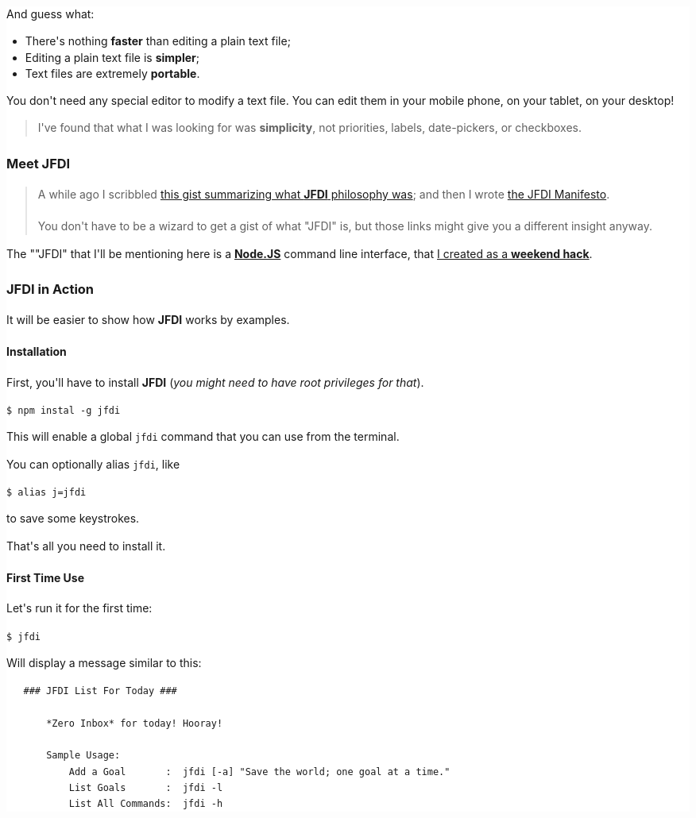 And guess what:

* There's nothing **faster** than editing a plain text file;
* Editing a plain text file is **simpler**;
* Text files are extremely **portable**. 

You don't need any special editor to modify a text file. You can edit them in your mobile phone, on your tablet, on your desktop!

> I've found that what I was looking for was **simplicity**, not priorities, labels, date-pickers, or checkboxes.

[speed]: http://www.stevesouders.com/blog/2012/12/03/the-perception-of-speed/
[gtd]: http://en.wikipedia.org/wiki/Getting_Things_Done


### Meet **JFDI**

> A while ago I scribbled [this gist summarizing what **JFDI** philosophy was][jfdi-gist]; and then I wrote [the JFDI Manifesto][jfdi-manifesto].<br><br>
> You don't have to be a wizard to get a gist of what "JFDI" is, but those links might give you a different insight anyway.

The ""JFDI" that I'll be mentioning here is a **[Node.JS][nodejs]** command line interface, that [I created as a **weekend hack**][jfdi-npm].

[jfdi-gist]: https://gist.github.com/v0lkan/2694911
[jfdi-manifesto]: https://gist.github.com/v0lkan/2731233
[nodejs]: http://nodejs.org
[jfdi-npm]: https://npmjs.org/package/jfdi

### **JFDI** in Action

It will be easier to show how **JFDI** works by examples.

#### Installation


First, you'll have to install **JFDI** (*you might need to have root privileges for that*).

```
$ npm instal -g jfdi
```

This will enable a global `jfdi` command that you can use from the terminal.


You can optionally alias `jfdi`, like

```
$ alias j=jfdi
```

to save some keystrokes.

That's all you need to install it.

#### First Time Use

Let's run it for the first time:

```
$ jfdi
```

Will display a message similar to this:

```
   ### JFDI List For Today ###

       *Zero Inbox* for today! Hooray!

       Sample Usage:
           Add a Goal       :  jfdi [-a] "Save the world; one goal at a time."
           List Goals       :  jfdi -l
           List All Commands:  jfdi -h
```


[geek]: http://geekli.st/volkan
[rtm]: http://www.rememberthemilk.com/
[producteev]: https://www.producteev.com/
[todoist]: http://todoist.com/	
[evernote]: http://evernote.com/
[symlink]: http://kb.iu.edu/data/abbe.html
[dropbox]: http://dropbox.com/
[textastic]: http://www.textasticapp.com/
[jfdi-issues]: https://github.com/v0lkan/JFDI/issues
[jfdi-github]: https://github.com/v0lkan/JFDI